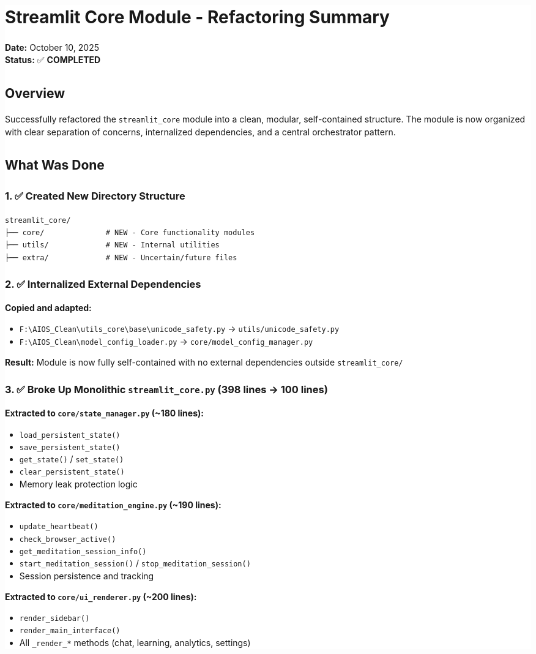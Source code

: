 # Streamlit Core Module - Refactoring Summary

**Date:** October 10, 2025  
**Status:** ✅ **COMPLETED**

## Overview

Successfully refactored the `streamlit_core` module into a clean, modular, self-contained structure. The module is now organized with clear separation of concerns, internalized dependencies, and a central orchestrator pattern.

## What Was Done

### 1. ✅ Created New Directory Structure

```
streamlit_core/
├── core/              # NEW - Core functionality modules
├── utils/             # NEW - Internal utilities
├── extra/             # NEW - Uncertain/future files
```

### 2. ✅ Internalized External Dependencies

**Copied and adapted:**
- `F:\AIOS_Clean\utils_core\base\unicode_safety.py` → `utils/unicode_safety.py`
- `F:\AIOS_Clean\model_config_loader.py` → `core/model_config_manager.py`

**Result:** Module is now fully self-contained with no external dependencies outside `streamlit_core/`

### 3. ✅ Broke Up Monolithic `streamlit_core.py` (398 lines → 100 lines)

**Extracted to `core/state_manager.py` (~180 lines):**
- `load_persistent_state()`
- `save_persistent_state()`
- `get_state()` / `set_state()`
- `clear_persistent_state()`
- Memory leak protection logic

**Extracted to `core/meditation_engine.py` (~190 lines):**
- `update_heartbeat()`
- `check_browser_active()`
- `get_meditation_session_info()`
- `start_meditation_session()` / `stop_meditation_session()`
- Session persistence and tracking

**Extracted to `core/ui_renderer.py` (~200 lines):**
- `render_sidebar()`
- `render_main_interface()`
- All `_render_*` methods (chat, learning, analytics, settings)
